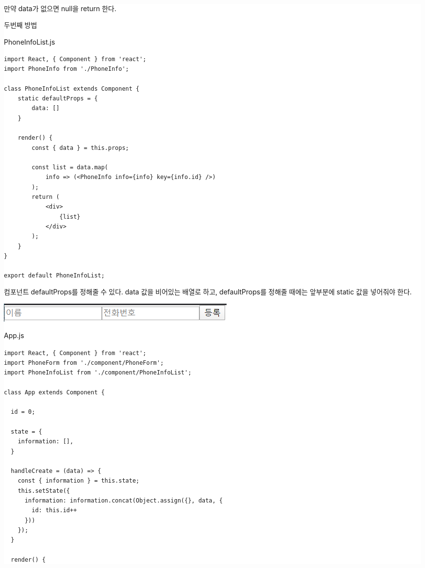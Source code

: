 만약 data가 없으면 null을 return 한다.



두번째 방법

PhoneInfoList.js

```react
import React, { Component } from 'react';
import PhoneInfo from './PhoneInfo';

class PhoneInfoList extends Component {
    static defaultProps = {
        data: []
    }
    
    render() {
        const { data } = this.props;

        const list = data.map(
            info => (<PhoneInfo info={info} key={info.id} />)
        );
        return (
            <div>
                {list}
            </div>
        );
    }
}

export default PhoneInfoList;
```

컴포넌트 defaultProps를 정해줄 수 있다. data 값을 비어있는 배열로 하고, defaultProps를 정해줄 때에는 앞부분에 static 값을 넣어줘야 한다.



![image-20200223164558919](images/image-20200223164558919.png)



App.js

```react
import React, { Component } from 'react';
import PhoneForm from './component/PhoneForm';
import PhoneInfoList from './component/PhoneInfoList';

class App extends Component {

  id = 0;

  state = {
    information: [],
  }

  handleCreate = (data) => {
    const { information } = this.state;
    this.setState({
      information: information.concat(Object.assign({}, data, {
        id: this.id++
      }))
    });
  }

  render() {
```